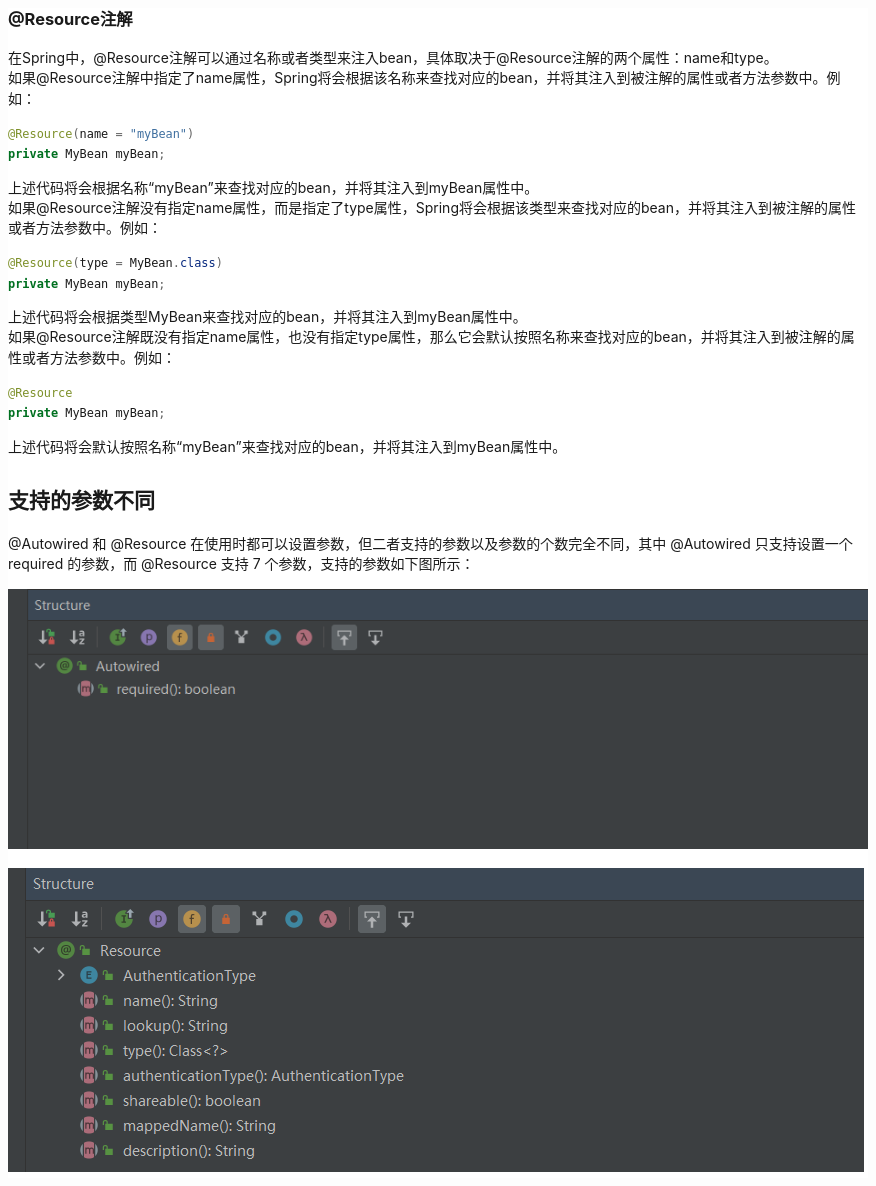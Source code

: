 ### @Resource注解

在Spring中，@Resource注解可以通过名称或者类型来注入bean，具体取决于@Resource注解的两个属性：name和type。  
如果@Resource注解中指定了name属性，Spring将会根据该名称来查找对应的bean，并将其注入到被注解的属性或者方法参数中。例如：

```java
@Resource(name = "myBean")
private MyBean myBean;
```

上述代码将会根据名称“myBean”来查找对应的bean，并将其注入到myBean属性中。  
如果@Resource注解没有指定name属性，而是指定了type属性，Spring将会根据该类型来查找对应的bean，并将其注入到被注解的属性或者方法参数中。例如：

```java
@Resource(type = MyBean.class)
private MyBean myBean;
```

上述代码将会根据类型MyBean来查找对应的bean，并将其注入到myBean属性中。  
如果@Resource注解既没有指定name属性，也没有指定type属性，那么它会默认按照名称来查找对应的bean，并将其注入到被注解的属性或者方法参数中。例如：

```java
@Resource
private MyBean myBean;
```

上述代码将会默认按照名称“myBean”来查找对应的bean，并将其注入到myBean属性中。

## 支持的参数不同

@Autowired 和 @Resource 在使用时都可以设置参数，但二者支持的参数以及参数的个数完全不同，其中 @Autowired 只支持设置一个 required 的参数，而 @Resource 支持 7 个参数，支持的参数如下图所示：

![1713513602763-e139ca2f-840a-48fe-9b72-bcb23635e992.png](./img/hAGGsuQMvfnP_pMw/1713513602763-e139ca2f-840a-48fe-9b72-bcb23635e992-033190.png)

![1713513555699-e4f935cf-aa03-4a14-a5c5-4d8cd9e0222d.png](./img/hAGGsuQMvfnP_pMw/1713513555699-e4f935cf-aa03-4a14-a5c5-4d8cd9e0222d-805613.png)
